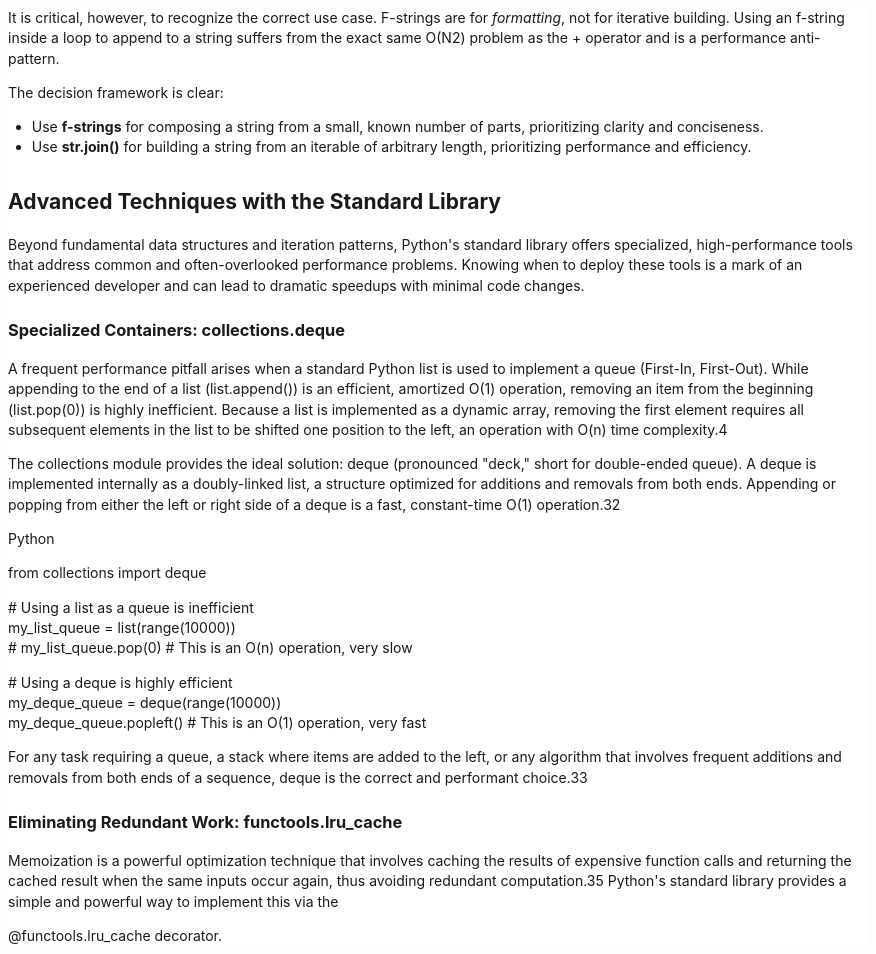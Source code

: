 It is critical, however, to recognize the correct use case. F-strings are for *formatting*, not for iterative building. Using an f-string inside a loop to append to a string suffers from the exact same O(N2) problem as the \+ operator and is a performance anti-pattern.

The decision framework is clear:

* Use **f-strings** for composing a string from a small, known number of parts, prioritizing clarity and conciseness.  
* Use **str.join()** for building a string from an iterable of arbitrary length, prioritizing performance and efficiency.

## **Advanced Techniques with the Standard Library**

Beyond fundamental data structures and iteration patterns, Python's standard library offers specialized, high-performance tools that address common and often-overlooked performance problems. Knowing when to deploy these tools is a mark of an experienced developer and can lead to dramatic speedups with minimal code changes.

### **Specialized Containers: collections.deque**

A frequent performance pitfall arises when a standard Python list is used to implement a queue (First-In, First-Out). While appending to the end of a list (list.append()) is an efficient, amortized O(1) operation, removing an item from the beginning (list.pop(0)) is highly inefficient. Because a list is implemented as a dynamic array, removing the first element requires all subsequent elements in the list to be shifted one position to the left, an operation with O(n) time complexity.4

The collections module provides the ideal solution: deque (pronounced "deck," short for double-ended queue). A deque is implemented internally as a doubly-linked list, a structure optimized for additions and removals from both ends. Appending or popping from either the left or right side of a deque is a fast, constant-time O(1) operation.32

Python

from collections import deque

\# Using a list as a queue is inefficient  
my\_list\_queue \= list(range(10000))  
\# my\_list\_queue.pop(0) \# This is an O(n) operation, very slow

\# Using a deque is highly efficient  
my\_deque\_queue \= deque(range(10000))  
my\_deque\_queue.popleft() \# This is an O(1) operation, very fast

For any task requiring a queue, a stack where items are added to the left, or any algorithm that involves frequent additions and removals from both ends of a sequence, deque is the correct and performant choice.33

### **Eliminating Redundant Work: functools.lru\_cache**

Memoization is a powerful optimization technique that involves caching the results of expensive function calls and returning the cached result when the same inputs occur again, thus avoiding redundant computation.35 Python's standard library provides a simple and powerful way to implement this via the

@functools.lru\_cache decorator.
